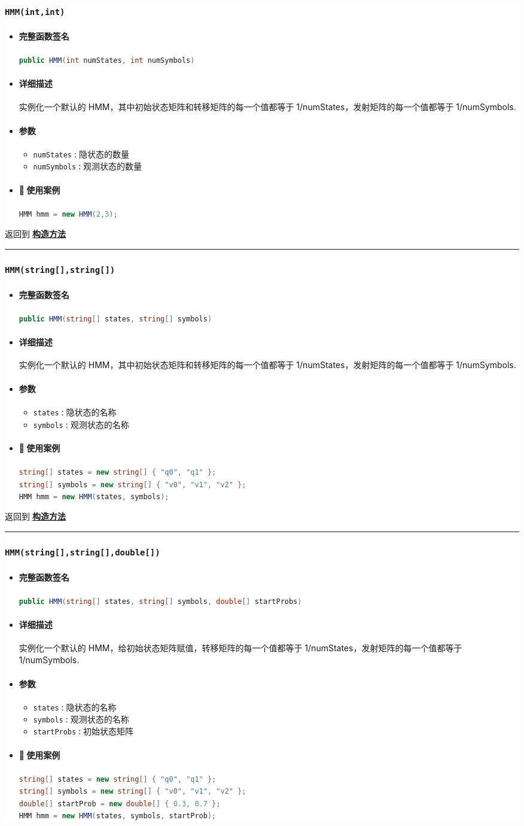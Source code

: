 
### <code id="constructor-1">HMM(int,int)</code>

- #### 完整函数签名
  ```csharp
  public HMM(int numStates, int numSymbols)
  ```
- #### 详细描述
  实例化一个默认的 HMM，其中初始状态矩阵和转移矩阵的每一个值都等于 1/numStates，发射矩阵的每一个值都等于 1/numSymbols.
- #### 参数
  - `numStates` : 隐状态的数量
  - `numSymbols` : 观测状态的数量
- #### 🌰 使用案例
  ```csharp
  HMM hmm = new HMM(2,3);
  ```

返回到 [**构造方法**](#constructor)

---

### <code id="constructor-2">HMM(string[],string[])</code>

- #### 完整函数签名
  ```csharp
  public HMM(string[] states, string[] symbols)
  ```
- #### 详细描述
  实例化一个默认的 HMM，其中初始状态矩阵和转移矩阵的每一个值都等于 1/numStates，发射矩阵的每一个值都等于 1/numSymbols.
- #### 参数
  - `states` : 隐状态的名称
  - `symbols` : 观测状态的名称
- #### 🌰 使用案例
  ```csharp
  string[] states = new string[] { "q0", "q1" };
  string[] symbols = new string[] { "v0", "v1", "v2" };
  HMM hmm = new HMM(states, symbols);
  ```

返回到 [**构造方法**](#constructor)

---

### <code id="constructor-3">HMM(string[],string[],double[])</code>

- #### 完整函数签名
  ```csharp
  public HMM(string[] states, string[] symbols, double[] startProbs)
  ```
- #### 详细描述
  实例化一个默认的 HMM，给初始状态矩阵赋值，转移矩阵的每一个值都等于 1/numStates，发射矩阵的每一个值都等于 1/numSymbols.
- #### 参数
  - `states` : 隐状态的名称
  - `symbols` : 观测状态的名称
  - `startProbs` : 初始状态矩阵
- #### 🌰 使用案例
  ```csharp
  string[] states = new string[] { "q0", "q1" };
  string[] symbols = new string[] { "v0", "v1", "v2" };
  double[] startProb = new double[] { 0.3, 0.7 };
  HMM hmm = new HMM(states, symbols, startProb);
  ```
